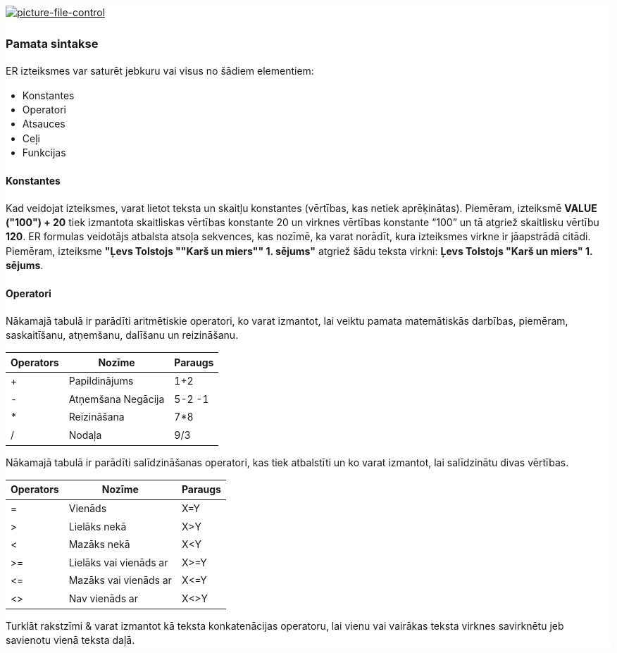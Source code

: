 [![picture-file-control](./media/picture-file-control.jpg)](./media/picture-file-control.jpg)

### <a name="basic-syntax"></a>Pamata sintakse

ER izteiksmes var saturēt jebkuru vai visus no šādiem elementiem:

-   Konstantes
-   Operatori
-   Atsauces
-   Ceļi
-   Funkcijas

#### <a name="constants"></a>Konstantes

Kad veidojat izteiksmes, varat lietot teksta un skaitļu konstantes (vērtības, kas netiek aprēķinātas). Piemēram, izteiksmē **VALUE ("100") + 20** tiek izmantota skaitliskas vērtības konstante 20 un virknes vērtības konstante “100” un tā atgriež skaitlisku vērtību **120**. ER formulas veidotājs atbalsta atsoļa sekvences, kas nozīmē, ka varat norādīt, kura izteiksmes virkne ir jāapstrādā citādi. Piemēram, izteiksme **"Ļevs Tolstojs ""Karš un miers"" 1. sējums"** atgriež šādu teksta virkni: **Ļevs Tolstojs "Karš un miers" 1. sējums**.

#### <a name="operators"></a>Operatori

Nākamajā tabulā ir parādīti aritmētiskie operatori, ko varat izmantot, lai veiktu pamata matemātiskās darbības, piemēram, saskaitīšanu, atņemšanu, dalīšanu un reizināšanu.

| Operators | Nozīme              | Paraugs |
|----------|----------------------|---------|
| +        | Papildinājums             | 1+2     |
| -        | Atņemšana Negācija | 5-2 -1  |
| \*       | Reizināšana       | 7\*8    |
| /        | Nodaļa             | 9/3     |

Nākamajā tabulā ir parādīti salīdzināšanas operatori, kas tiek atbalstīti un ko varat izmantot, lai salīdzinātu divas vērtības.

| Operators | Nozīme                  | Paraugs    |
|----------|--------------------------|------------|
| =        | Vienāds                    | X=Y        |
| &gt;     | Lielāks nekā             | X&gt;Y     |
| &lt;     | Mazāks nekā                | X&lt;Y     |
| &gt;=    | Lielāks vai vienāds ar | X&gt;=Y    |
| &lt;=    | Mazāks vai vienāds ar    | X&lt;=Y    |
| &lt;&gt; | Nav vienāds ar             | X&lt;&gt;Y |

Turklāt rakstzīmi & varat izmantot kā teksta konkatenācijas operatoru, lai vienu vai vairākas teksta virknes savirknētu jeb savienotu vienā teksta daļā.
